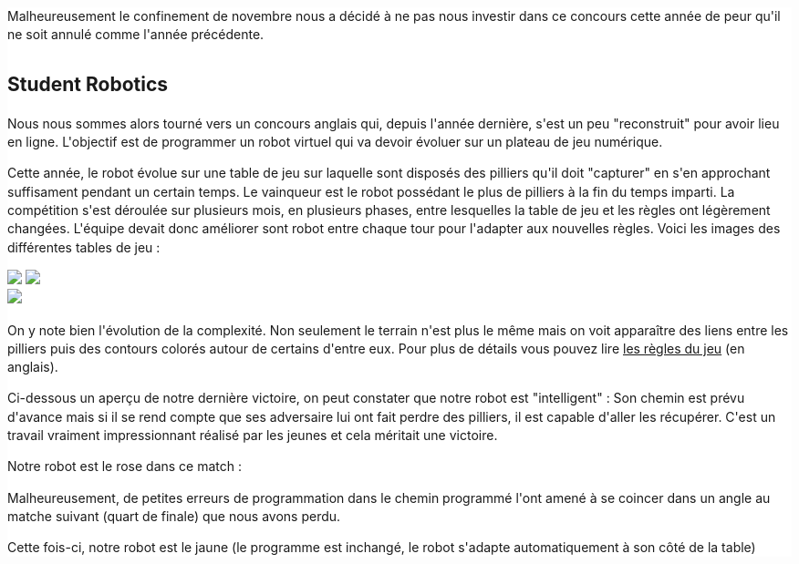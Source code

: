 
Malheureusement le confinement de novembre nous a décidé à ne pas nous investir dans ce concours cette année de peur qu'il ne soit annulé comme l'année précédente.

## Student Robotics

Nous nous sommes alors tourné vers un concours anglais qui, depuis l'année dernière, s'est un peu "reconstruit" pour avoir lieu en ligne.
L'objectif est de programmer un robot virtuel qui va devoir évoluer sur un plateau de jeu numérique.

Cette année, le robot évolue sur une table de jeu sur laquelle sont disposés des pilliers qu'il doit "capturer" en s'en approchant suffisament pendant un certain temps. Le vainqueur est le robot possédant le plus de pilliers à la fin du temps imparti.
La compétition s'est déroulée sur plusieurs mois, en plusieurs phases, entre lesquelles la table de jeu et les règles ont légèrement changées. L'équipe devait donc améliorer sont robot entre chaque tour pour l'adapter aux nouvelles règles.
Voici les images des différentes tables de jeu :


<div class="flex-mosaic">
  <img class="flex-mosaic-item" src="https://static.werobot.fr/blog/bob-ross/611790fd3f7fa/50.png">
  <img class="flex-mosaic-item" src="https://static.werobot.fr/blog/bob-ross/611790fe08050/50.png">
</div>
<div class="flex-mosaic">
  <img class="flex-mosaic-item" src="https://static.werobot.fr/blog/bob-ross/611790fedf2ab/50.png">
</div>

On y note bien l'évolution de la complexité. Non seulement le terrain n'est plus le même mais on voit apparaître des liens entre les pilliers puis des contours colorés autour de certains d'entre eux. Pour plus de détails vous pouvez lire <a href="https://studentrobotics.org/docs/resources/2021/rulebook.html">les règles du jeu</a> (en anglais).

Ci-dessous un aperçu de notre dernière victoire, on peut constater que notre robot est "intelligent" : Son chemin est prévu d'avance mais si il se rend compte que ses adversaire lui ont fait perdre des pilliers, il est capable d'aller les récupérer.
C'est un travail vraiment impressionnant réalisé par les jeunes et cela méritait une victoire.

Notre robot est le rose dans ce match :

<iframe width="560" height="315" src="https://www.youtube-nocookie.com/embed/1Ckhpb7Pexc " frameborder="0" allow="accelerometer; autoplay; encrypted-media; gyroscope; picture-in-picture" allowfullscreen></iframe>

Malheureusement, de petites erreurs de programmation dans le chemin programmé l'ont amené à se coincer dans un angle au matche suivant (quart de finale) que nous avons perdu.

Cette fois-ci, notre robot est le jaune (le programme est inchangé, le robot s'adapte automatiquement à son côté de la table)

<iframe width="560" height="315" src="https://www.youtube-nocookie.com/embed/WgGeoibX8AE" frameborder="0" allow="accelerometer; autoplay; encrypted-media; gyroscope; picture-in-picture" allowfullscreen></iframe>

